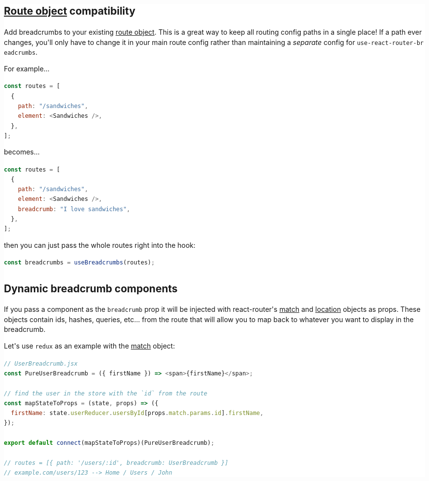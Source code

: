 ## [Route object](https://github.com/remix-run/react-router/tree/main/examples/route-objects) compatibility

Add breadcrumbs to your existing [route object](https://github.com/remix-run/react-router/tree/main/examples/route-objects). This is a great way to keep all routing config paths in a single place! If a path ever changes, you'll only have to change it in your main route config rather than maintaining a _separate_ config for `use-react-router-breadcrumbs`.

For example...

```js
const routes = [
  {
    path: "/sandwiches",
    element: <Sandwiches />,
  },
];
```

becomes...

```js
const routes = [
  {
    path: "/sandwiches",
    element: <Sandwiches />,
    breadcrumb: "I love sandwiches",
  },
];
```

then you can just pass the whole routes right into the hook:

```js
const breadcrumbs = useBreadcrumbs(routes);
```

## Dynamic breadcrumb components

If you pass a component as the `breadcrumb` prop it will be injected with react-router's [match](https://reactrouter.com/docs/en/v6/api#matchpath) and [location](https://reactrouter.com/docs/en/v6/api#location) objects as props. These objects contain ids, hashes, queries, etc... from the route that will allow you to map back to whatever you want to display in the breadcrumb.

Let's use `redux` as an example with the [match](https://reactrouter.com/docs/en/v6/api#matchpath) object:

```js
// UserBreadcrumb.jsx
const PureUserBreadcrumb = ({ firstName }) => <span>{firstName}</span>;

// find the user in the store with the `id` from the route
const mapStateToProps = (state, props) => ({
  firstName: state.userReducer.usersById[props.match.params.id].firstName,
});

export default connect(mapStateToProps)(PureUserBreadcrumb);

// routes = [{ path: '/users/:id', breadcrumb: UserBreadcrumb }]
// example.com/users/123 --> Home / Users / John
```
